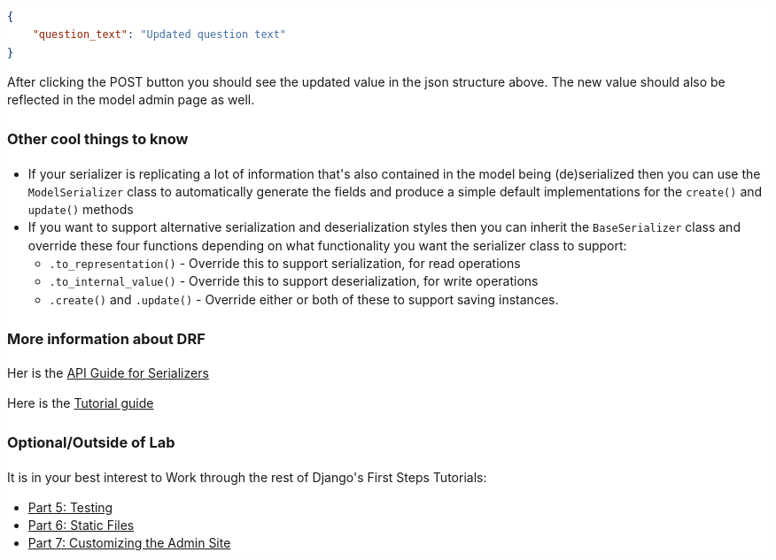 ```json
{
    "question_text": "Updated question text"
}
```

After clicking the POST button you should see the updated value in the json structure above. The new value should also be reflected in the model admin page as well.

### Other cool things to know

- If your serializer is replicating a lot of information that's also contained in the model being (de)serialized then you can use the `ModelSerializer` class to automatically generate the fields and produce a simple default implementations for the `create()` and `update()` methods
- If you want to support alternative serialization and deserialization styles then you can inherit the `BaseSerializer` class and override these four functions depending on what functionality you want the serializer class to support:
  - `.to_representation()` - Override this to support serialization, for read operations
  - `.to_internal_value()` - Override this to support deserialization, for write operations
  - `.create()` and `.update()` - Override either or both of these to support saving instances.

### More information about DRF

Her is the [API Guide for Serializers](https://www.django-rest-framework.org/api-guide/serializers/)

Here is the [Tutorial guide](https://www.django-rest-framework.org/tutorial/1-serialization/)

### Optional/Outside of Lab

It is in your best interest to Work through the rest of Django's First Steps Tutorials:

* [Part 5: Testing](https://docs.djangoproject.com/en/3.1/intro/tutorial05/)
* [Part 6: Static Files](https://docs.djangoproject.com/en/3.1/intro/tutorial06/)
* [Part 7: Customizing the Admin Site](https://docs.djangoproject.com/en/3.1/intro/tutorial07/)
